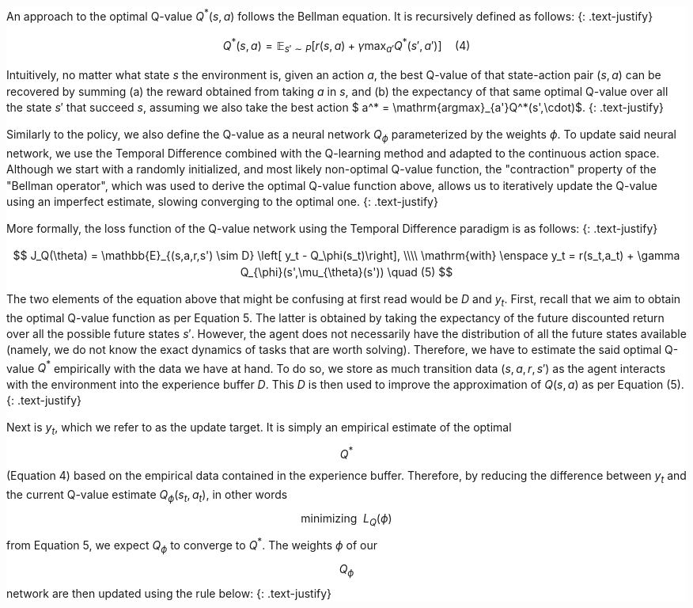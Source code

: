 An approach to the optimal Q-value $Q^*(s, a)$ follows the Bellman equation. It is recursively defined as follows:
{: .text-justify}

$$
  Q^*(s,a) = \mathbb{E}_{s' \sim P}\left[ r(s,a) + \gamma \max_{a'} Q^*(s',a') \right] \quad (4)
$$

Intuitively, no matter what state $s$ the environment is, given an action $a$, the best Q-value of that state-action pair $(s,a)$ can be recovered by summing (a) the reward obtained from taking $a$ in $s$, and (b) the expectancy of that same optimal Q-value over all the state $s'$ that succeed $s$, assuming we also take the best action $ a^* = \mathrm{argmax}_{a'}Q^*(s',\cdot)$.
{: .text-justify}

Similarly to the policy, we also define the Q-value as a neural network $Q_{\phi}$ parameterized by the weights $\phi$.
To update said neural network, we use the Temporal Difference combined with the Q-learning method and adapted to the continuous action space.
Although we start with a randomly initialized, and most likely non-optimal Q-value function, the "contraction" property of the "Bellman operator", which was used to derive the optimal Q-value function above, allows us to iteratively update the Q-value using an imperfect estimate, slowing converging to the optimal one.
{: .text-justify}

More formally, the loss function of the Q-value network using the Temporal Difference paradigm is as follows:
{: .text-justify}

$$
 J_Q(\theta) = \mathbb{E}_{(s,a,r,s') \sim D} \left[ y_t - Q_\phi(s_t)\right], \\\\ \mathrm{with} \enspace y_t = r(s_t,a_t) + \gamma Q_{\phi}(s',\mu_{\theta}(s')) \quad (5)
$$

The two elements of the equation above that might be confusing at first read would be $D$ and $y_t$.
First, recall that we aim to obtain the optimal Q-value function as per Equation 5.
The latter is obtained by taking the expectancy of the future discounted return over all the possible future states $s'$.
However, the agent does not necessarily have the distribution of all the future states available (namely, we do not know the exact dynamics of tasks that are worth solving).
Therefore, we have to estimate the said optimal Q-value $Q^*$ empirically with the data we have at hand.
To do so, we store as much transition data $(s, a,r,s')$ as the agent interacts with the environment into the experience buffer $D$.
This $D$ is then used to improve the approximation of $Q(s, a)$ as per Equation (5).
{: .text-justify}

Next is $y_t$, which we refer to as the update target.
It is simply an empirical estimate of the optimal $$Q^*$$ (Equation 4) based on the empirical data contained in the experience buffer.
Therefore, by reducing the difference between $y_t$ and the current Q-value estimate $Q_{\phi}(s_t,a_t)$, in other words $$\mathrm{minimizing} \enspace L_Q(\phi)$$ from Equation 5, we expect $Q_{\phi}$ to converge to $Q^*$.
The weights $\phi$ of our $$Q_\phi$$ network are then updated using the rule below:
{: .text-justify}
